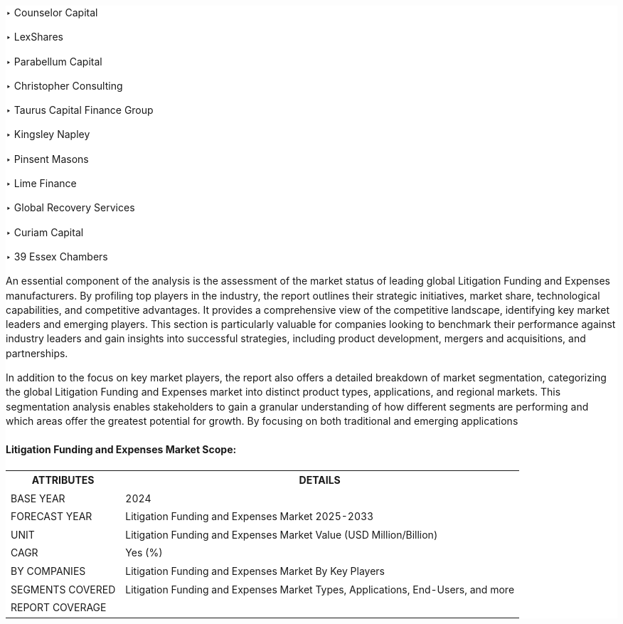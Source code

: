 ‣ Counselor Capital

‣ LexShares

‣ Parabellum Capital

‣ Christopher Consulting

‣ Taurus Capital Finance Group

‣ Kingsley Napley

‣ Pinsent Masons

‣ Lime Finance

‣ Global Recovery Services

‣ Curiam Capital

‣ 39 Essex Chambers

An essential component of the analysis is the assessment of the market status of leading global Litigation Funding and Expenses manufacturers. By profiling top players in the industry, the report outlines their strategic initiatives, market share, technological capabilities, and competitive advantages. It provides a comprehensive view of the competitive landscape, identifying key market leaders and emerging players. This section is particularly valuable for companies looking to benchmark their performance against industry leaders and gain insights into successful strategies, including product development, mergers and acquisitions, and partnerships.

In addition to the focus on key market players, the report also offers a detailed breakdown of market segmentation, categorizing the global Litigation Funding and Expenses market into distinct product types, applications, and regional markets. This segmentation analysis enables stakeholders to gain a granular understanding of how different segments are performing and which areas offer the greatest potential for growth. By focusing on both traditional and emerging applications

<h4>Litigation Funding and Expenses Market Scope:</h4>
<table>
<tr>
<th>ATTRIBUTES</th>
<th>DETAILS</th>
</tr>
<tr>
<td>BASE YEAR</td>
<td>2024</td>
</tr>
<tr>
<td>FORECAST YEAR</td>
<td>Litigation Funding and Expenses Market 2025-2033</td>
</tr>
<tr>
<td>UNIT</td>
<td>Litigation Funding and Expenses Market Value (USD Million/Billion)</td>
<tr>
<td>CAGR</td>
<td>Yes (%)</td>
</tr>
</tr>
<tr>
<td>BY COMPANIES</td>
<td>Litigation Funding and Expenses Market By Key Players</td>
</tr>
<tr>
<td>SEGMENTS COVERED</td>
<td>Litigation Funding and Expenses Market Types, Applications, End-Users, and more</td>
</tr>
<tr>
<td>REPORT COVERAGE</td>